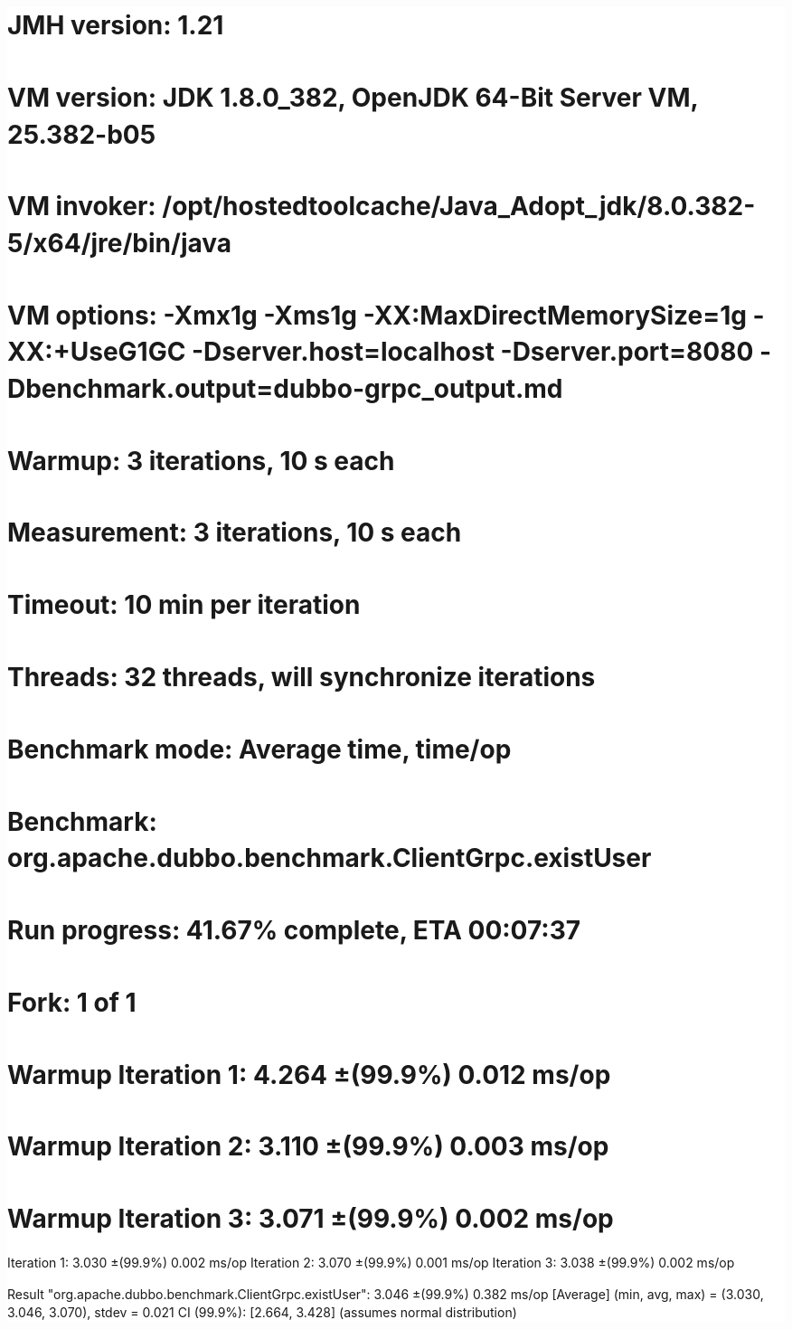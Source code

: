 
# JMH version: 1.21
# VM version: JDK 1.8.0_382, OpenJDK 64-Bit Server VM, 25.382-b05
# VM invoker: /opt/hostedtoolcache/Java_Adopt_jdk/8.0.382-5/x64/jre/bin/java
# VM options: -Xmx1g -Xms1g -XX:MaxDirectMemorySize=1g -XX:+UseG1GC -Dserver.host=localhost -Dserver.port=8080 -Dbenchmark.output=dubbo-grpc_output.md
# Warmup: 3 iterations, 10 s each
# Measurement: 3 iterations, 10 s each
# Timeout: 10 min per iteration
# Threads: 32 threads, will synchronize iterations
# Benchmark mode: Average time, time/op
# Benchmark: org.apache.dubbo.benchmark.ClientGrpc.existUser

# Run progress: 41.67% complete, ETA 00:07:37
# Fork: 1 of 1
# Warmup Iteration   1: 4.264 ±(99.9%) 0.012 ms/op
# Warmup Iteration   2: 3.110 ±(99.9%) 0.003 ms/op
# Warmup Iteration   3: 3.071 ±(99.9%) 0.002 ms/op
Iteration   1: 3.030 ±(99.9%) 0.002 ms/op
Iteration   2: 3.070 ±(99.9%) 0.001 ms/op
Iteration   3: 3.038 ±(99.9%) 0.002 ms/op


Result "org.apache.dubbo.benchmark.ClientGrpc.existUser":
  3.046 ±(99.9%) 0.382 ms/op [Average]
  (min, avg, max) = (3.030, 3.046, 3.070), stdev = 0.021
  CI (99.9%): [2.664, 3.428] (assumes normal distribution)
